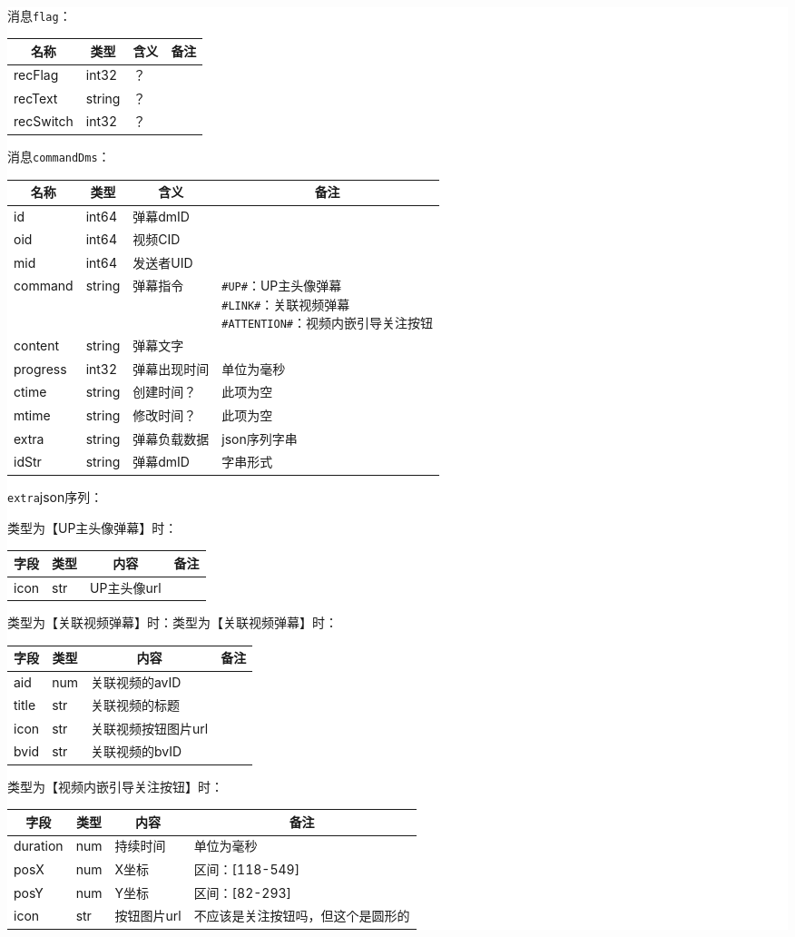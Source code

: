 消息`flag`：

| 名称      | 类型   | 含义 | 备注 |
| --------- | ------ | ---- | ---- |
| recFlag   | int32  | ？   |      |
| recText   | string | ？   |      |
| recSwitch | int32  | ？   |      |

消息`commandDms`：

| 名称     | 类型   | 含义         | 备注                                                         |
| -------- | ------ | ------------ | ------------------------------------------------------------ |
| id       | int64  | 弹幕dmID     |                                                              |
| oid      | int64  | 视频CID      |                                                              |
| mid      | int64  | 发送者UID    |                                                              |
| command  | string | 弹幕指令     | `#UP#`：UP主头像弹幕<br />`#LINK#`：关联视频弹幕<br />`#ATTENTION#`：视频内嵌引导关注按钮 |
| content  | string | 弹幕文字     |                                                              |
| progress | int32  | 弹幕出现时间 | 单位为毫秒                                                   |
| ctime    | string | 创建时间？   | 此项为空                                                     |
| mtime    | string | 修改时间？   | 此项为空                                                     |
| extra    | string | 弹幕负载数据 | json序列字串                                                 |
| idStr    | string | 弹幕dmID     | 字串形式                                                     |

`extra`json序列：

类型为【UP主头像弹幕】时：

| 字段 | 类型 | 内容        | 备注 |
| ---- | ---- | ----------- | ---- |
| icon | str  | UP主头像url |      |

类型为【关联视频弹幕】时：类型为【关联视频弹幕】时：

| 字段  | 类型 | 内容                | 备注 |
| ----- | ---- | ------------------- | ---- |
| aid   | num  | 关联视频的avID      |      |
| title | str  | 关联视频的标题      |      |
| icon  | str  | 关联视频按钮图片url |      |
| bvid  | str  | 关联视频的bvID      |      |

类型为【视频内嵌引导关注按钮】时：

| 字段     | 类型 | 内容        | 备注                               |
| -------- | ---- | ----------- | ---------------------------------- |
| duration | num  | 持续时间    | 单位为毫秒                         |
| posX     | num  | X坐标       | 区间：[118-549]                    |
| posY     | num  | Y坐标       | 区间：[82-293]                     |
| icon     | str  | 按钮图片url | 不应该是关注按钮吗，但这个是圆形的 |
